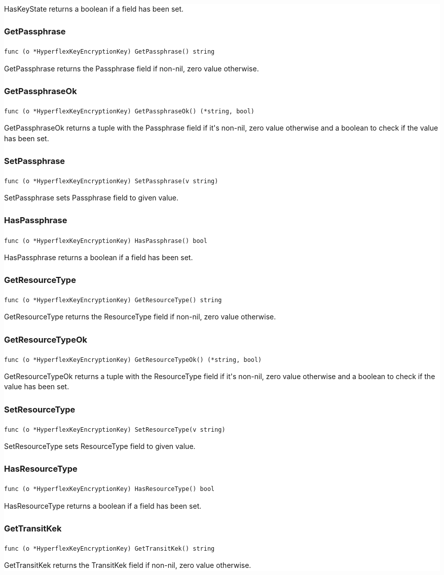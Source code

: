 HasKeyState returns a boolean if a field has been set.

### GetPassphrase

`func (o *HyperflexKeyEncryptionKey) GetPassphrase() string`

GetPassphrase returns the Passphrase field if non-nil, zero value otherwise.

### GetPassphraseOk

`func (o *HyperflexKeyEncryptionKey) GetPassphraseOk() (*string, bool)`

GetPassphraseOk returns a tuple with the Passphrase field if it's non-nil, zero value otherwise
and a boolean to check if the value has been set.

### SetPassphrase

`func (o *HyperflexKeyEncryptionKey) SetPassphrase(v string)`

SetPassphrase sets Passphrase field to given value.

### HasPassphrase

`func (o *HyperflexKeyEncryptionKey) HasPassphrase() bool`

HasPassphrase returns a boolean if a field has been set.

### GetResourceType

`func (o *HyperflexKeyEncryptionKey) GetResourceType() string`

GetResourceType returns the ResourceType field if non-nil, zero value otherwise.

### GetResourceTypeOk

`func (o *HyperflexKeyEncryptionKey) GetResourceTypeOk() (*string, bool)`

GetResourceTypeOk returns a tuple with the ResourceType field if it's non-nil, zero value otherwise
and a boolean to check if the value has been set.

### SetResourceType

`func (o *HyperflexKeyEncryptionKey) SetResourceType(v string)`

SetResourceType sets ResourceType field to given value.

### HasResourceType

`func (o *HyperflexKeyEncryptionKey) HasResourceType() bool`

HasResourceType returns a boolean if a field has been set.

### GetTransitKek

`func (o *HyperflexKeyEncryptionKey) GetTransitKek() string`

GetTransitKek returns the TransitKek field if non-nil, zero value otherwise.
